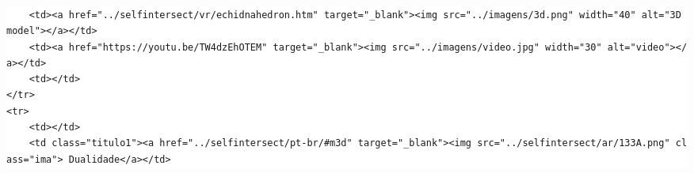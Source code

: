 		<td><a href="../selfintersect/vr/echidnahedron.htm" target="_blank"><img src="../imagens/3d.png" width="40" alt="3D model"></a></td>
		<td><a href="https://youtu.be/TW4dzEhOTEM" target="_blank"><img src="../imagens/video.jpg" width="30" alt="video"></a></td>
		<td></td>
	</tr>
	<tr>
		<td></td>
		<td class="titulo1"><a href="../selfintersect/pt-br/#m3d" target="_blank"><img src="../selfintersect/ar/133A.png" class="ima"> Dualidade</a></td>